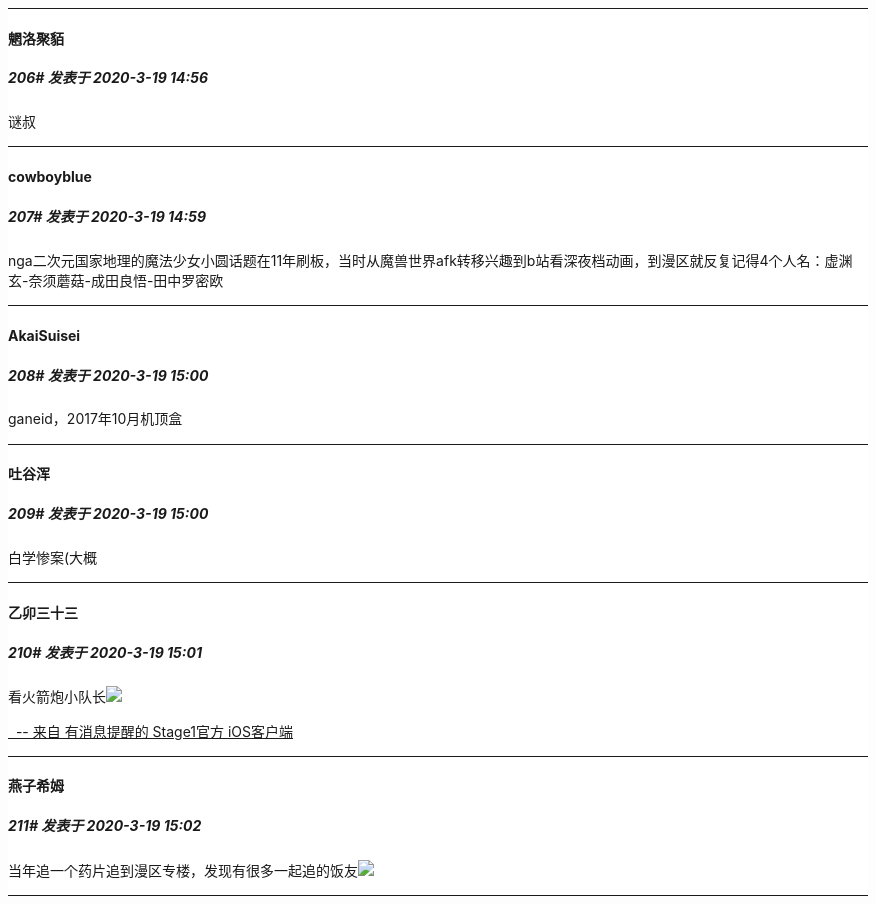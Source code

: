 
-----

####  魍洛聚貊  
##### 206#       发表于 2020-3-19 14:56


谜叔


-----

####  cowboyblue  
##### 207#       发表于 2020-3-19 14:59


nga二次元国家地理的魔法少女小圆话题在11年刷板，当时从魔兽世界afk转移兴趣到b站看深夜档动画，到漫区就反复记得4个人名：虚渊玄-奈须蘑菇-成田良悟-田中罗密欧


-----

####  AkaiSuisei  
##### 208#       发表于 2020-3-19 15:00


ganeid，2017年10月机顶盒


-----

####  吐谷浑  
##### 209#       发表于 2020-3-19 15:00


白学惨案(大概


-----

####  乙卯三十三  
##### 210#       发表于 2020-3-19 15:01


看火箭炮小队长<img src="https://static.saraba1st.com/image/smiley/face2017/067.png" referrerpolicy="no-referrer">

[  -- 来自 有消息提醒的 Stage1官方 iOS客户端](https://itunes.apple.com/fi/app/saraba1st/id1221237470?mt=8)


-----

####  燕子希姆  
##### 211#       发表于 2020-3-19 15:02


当年追一个药片追到漫区专楼，发现有很多一起追的饭友<img src="https://static.saraba1st.com/image/smiley/face2017/163.png" referrerpolicy="no-referrer">


-----
